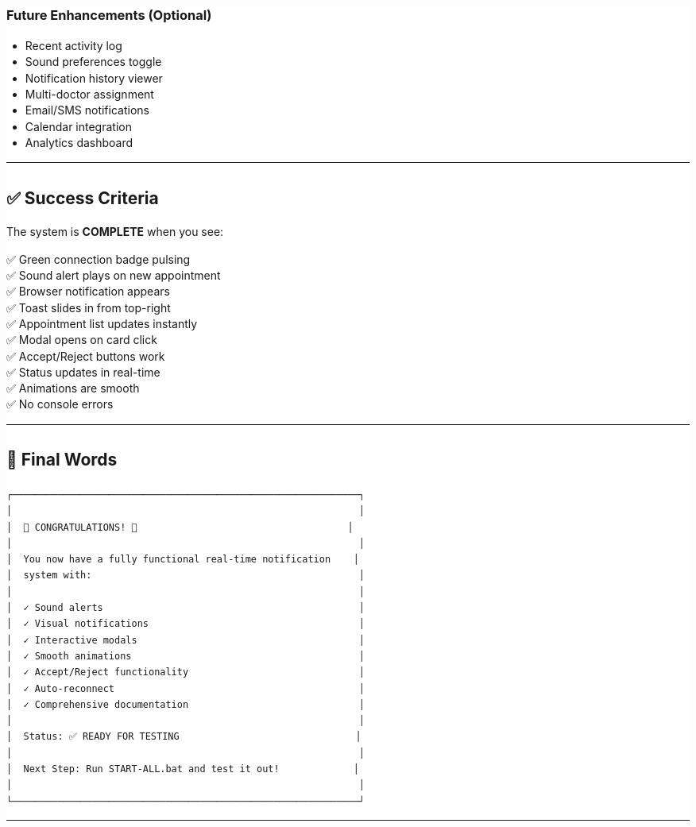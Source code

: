 ### Future Enhancements (Optional)
- Recent activity log
- Sound preferences toggle
- Notification history viewer
- Multi-doctor assignment
- Email/SMS notifications
- Calendar integration
- Analytics dashboard

---

## ✅ Success Criteria

The system is **COMPLETE** when you see:

✅ Green connection badge pulsing  
✅ Sound alert plays on new appointment  
✅ Browser notification appears  
✅ Toast slides in from top-right  
✅ Appointment list updates instantly  
✅ Modal opens on card click  
✅ Accept/Reject buttons work  
✅ Status updates in real-time  
✅ Animations are smooth  
✅ No console errors  

---

## 🎊 Final Words

```
┌─────────────────────────────────────────────────────────────┐
│                                                             │
│  🎉 CONGRATULATIONS! 🎉                                     │
│                                                             │
│  You now have a fully functional real-time notification    │
│  system with:                                               │
│                                                             │
│  ✓ Sound alerts                                             │
│  ✓ Visual notifications                                     │
│  ✓ Interactive modals                                       │
│  ✓ Smooth animations                                        │
│  ✓ Accept/Reject functionality                              │
│  ✓ Auto-reconnect                                           │
│  ✓ Comprehensive documentation                              │
│                                                             │
│  Status: ✅ READY FOR TESTING                               │
│                                                             │
│  Next Step: Run START-ALL.bat and test it out!             │
│                                                             │
└─────────────────────────────────────────────────────────────┘
```

---